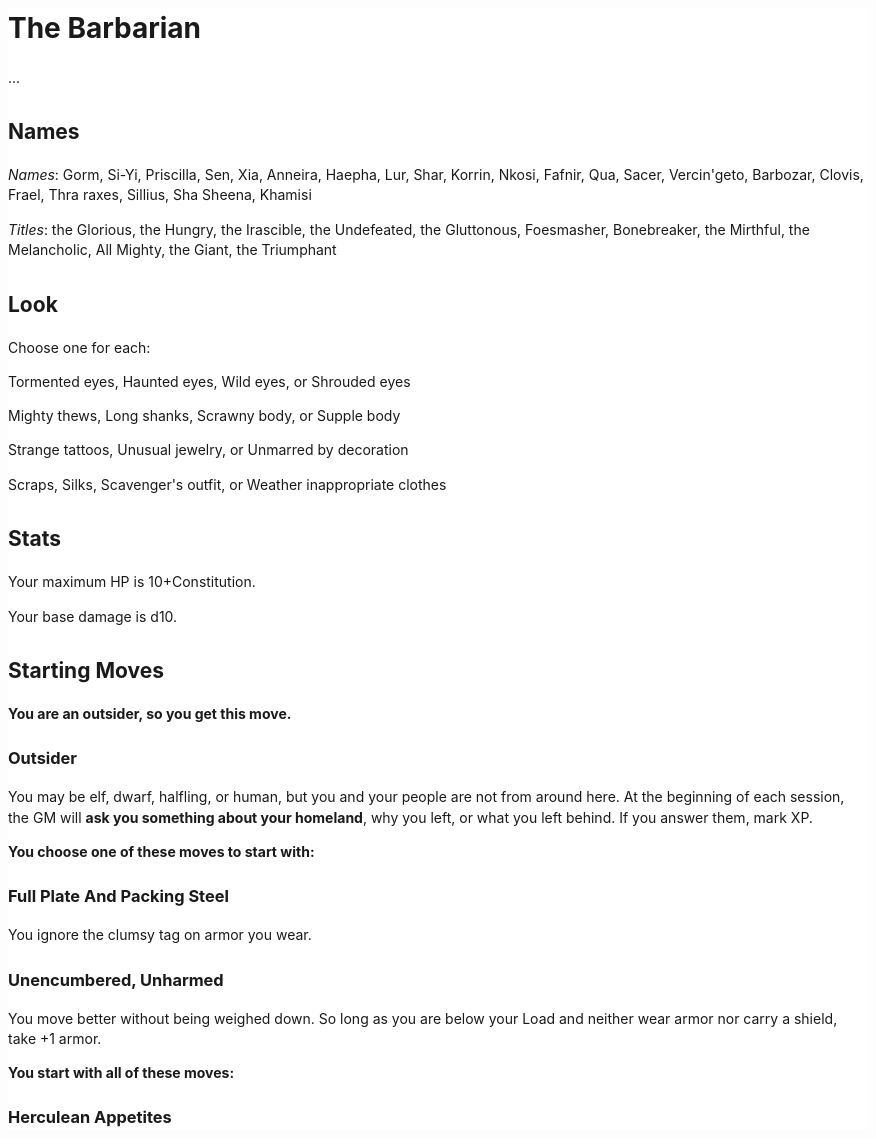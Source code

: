 # The Barbarian

...

## Names

*Names*: Gorm, Si-Yi, Priscilla, Sen, Xia, Anneira, Haepha, Lur, Shar, Korrin, Nkosi, Fafnir, Qua, Sacer, Vercin'geto, Barbozar, Clovis, Frael, Thra raxes, Sillius, Sha Sheena, Khamisi

*Titles*: the Glorious, the Hungry, the Irascible, the Undefeated, the Gluttonous, Foesmasher, Bonebreaker, the Mirthful, the Melancholic, All Mighty, the Giant, the Triumphant

## Look

Choose one for each:

Tormented eyes, Haunted eyes, Wild eyes, or Shrouded eyes

Mighty thews, Long shanks, Scrawny body, or Supple body

Strange tattoos, Unusual jewelry, or Unmarred by decoration

Scraps, Silks, Scavenger's outfit, or Weather inappropriate clothes

## Stats

Your maximum HP is 10+Constitution.

Your base damage is d10.

## Starting Moves

**You are an outsider, so you get this move.**

### Outsider

You may be elf, dwarf, halfling, or human, but you and your people are not from around here. At the beginning of each session, the GM will **ask you something about your homeland**, why you left, or what you left behind. If you answer them, mark XP.

**You choose one of these moves to start with:**

### Full Plate And Packing Steel

You ignore the clumsy tag on armor you wear.

### Unencumbered, Unharmed

You move better without being weighed down. So long as you are below your Load and neither wear armor nor carry a shield, take +1 armor.

**You start with all of these moves:**

### Herculean Appetites
